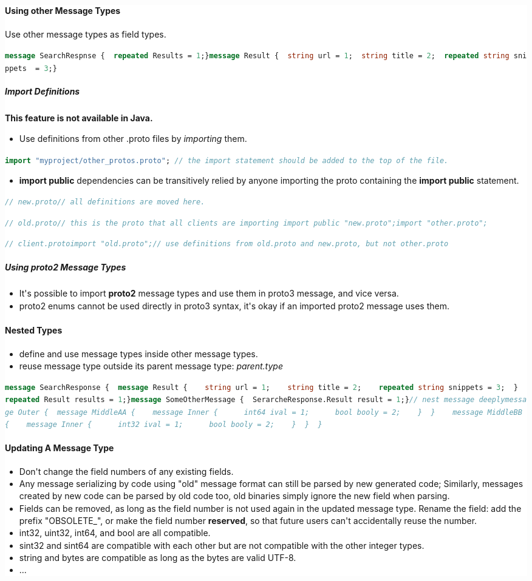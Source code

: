 #### Using other Message Types

Use other message types as field types.

```protobuf
message SearchRespnse {  repeated Results = 1;}message Result {  string url = 1;  string title = 2;  repeated string snippets  = 3;}
```

##### Import Definitions

**This feature is not available in Java.**

- Use definitions from other .proto files by *importing* them. 

```protobuf
import "myproject/other_protos.proto"; // the import statement should be added to the top of the file.
```

- **import public** dependencies can be transitively relied by anyone importing the proto containing the **import public** statement.

```protobuf
// new.proto// all definitions are moved here.
```

```protobuf
// old.proto// this is the proto that all clients are importing import public "new.proto";import "other.proto";
```

```protobuf
// client.protoimport "old.proto";// use definitions from old.proto and new.proto, but not other.proto
```

##### Using proto2 Message Types

- It's possible to import **proto2** message types and use them in proto3 message, and vice versa.
- proto2 enums cannot be used directly in proto3 syntax, it's okay if an imported proto2 message uses them.

#### Nested Types

- define and use message types inside other message types.
- reuse message type outside its parent message type: *_parent_._type_*

```protobuf
message SearchResponse {  message Result {    string url = 1;    string title = 2;    repeated string snippets = 3;  }  repeated Result results = 1;}message SomeOtherMessage {  SerarcheResponse.Result result = 1;}// nest message deeplymessage Outer {  message MiddleAA {    message Inner {      int64 ival = 1;      bool booly = 2;    }  }    message MiddleBB {    message Inner {      int32 ival = 1;      bool booly = 2;    }  }  }
```

#### Updating A Message Type

- Don't change the field numbers of any existing fields.
- Any message serializing by code using "old" message format can still be parsed by new generated code; Similarly, messages created by new code can be parsed by old code too, old binaries simply ignore the new field when parsing.
- Fields can be removed, as long as the field number is not used again in the updated message type.  Rename the field: add the prefix "OBSOLETE_", or make the field number **reserved**, so that future users can't accidentally reuse the number.
- int32, uint32, int64, and bool are all compatible.
- sint32 and sint64 are compatible with each other but are not compatible with the other integer types.
- string and bytes are compatible as long as the bytes are valid UTF-8.
- ...
